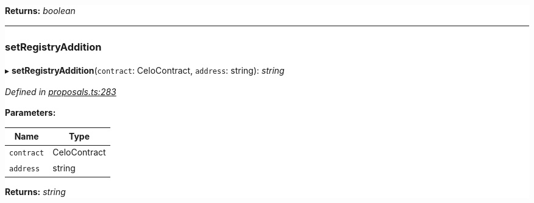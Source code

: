**Returns:** *boolean*

___

###  setRegistryAddition

▸ **setRegistryAddition**(`contract`: CeloContract, `address`: string): *string*

*Defined in [proposals.ts:283](https://github.com/celo-org/celo-monorepo/blob/master/packages/sdk/governance/src/proposals.ts#L283)*

**Parameters:**

Name | Type |
------ | ------ |
`contract` | CeloContract |
`address` | string |

**Returns:** *string*

